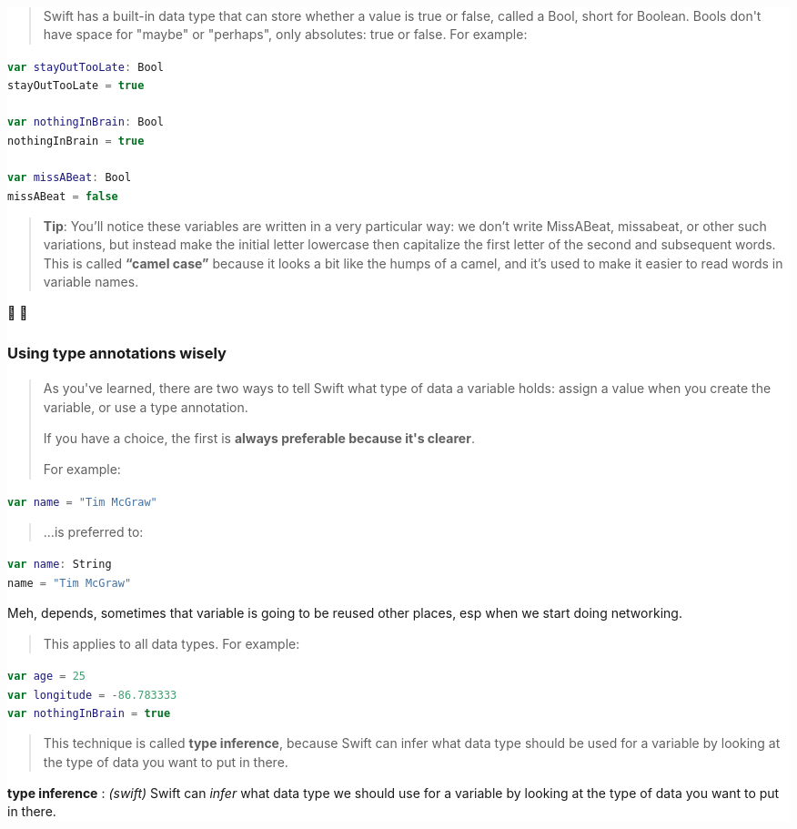 >Swift has a built-in data type that can store whether a value is true or false, called a Bool, short for Boolean. Bools don't have space for "maybe" or "perhaps", only absolutes: true or false. For example:

```swift
var stayOutTooLate: Bool
stayOutTooLate = true

var nothingInBrain: Bool
nothingInBrain = true

var missABeat: Bool
missABeat = false
```

>**Tip**: You’ll notice these variables are written in a very particular way: we don’t write MissABeat, missabeat, or other such variations, but instead make the initial letter lowercase then capitalize the first letter of the second and subsequent words. This is called **“camel case”** because it looks a bit like the humps of a camel, and it’s used to make it easier to read words in variable names.

:camel: :metal:

### Using type annotations wisely

>As you've learned, there are two ways to tell Swift what type of data a variable holds: assign a value when you create the variable, or use a type annotation. 
>
>If you have a choice, the first is **always preferable because it's clearer**. 
>
>For example:

```swift
var name = "Tim McGraw"
```

>…is preferred to:

```swift
var name: String
name = "Tim McGraw"
```

Meh, depends, sometimes that variable is going to be reused other places, esp when we start doing networking.

>This applies to all data types. For example:

```swift
var age = 25
var longitude = -86.783333
var nothingInBrain = true
```

>This technique is called **type inference**, because Swift can infer what data type should be used for a variable by looking at the type of data you want to put in there. 

**type inference** : *(swift)* Swift can *infer* what data type we should use for a variable by looking at the type of data you want to put in there.
